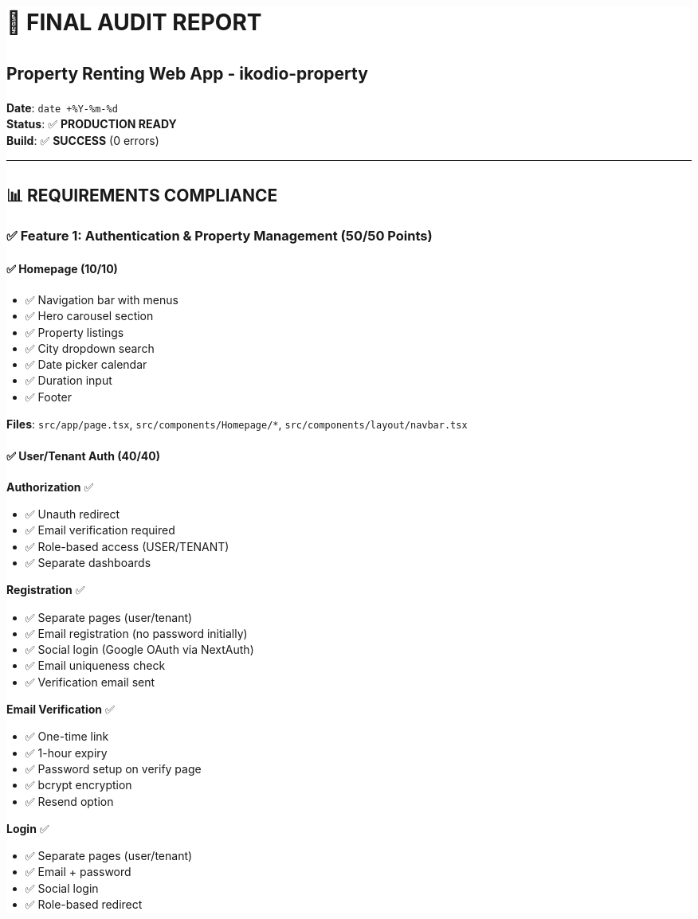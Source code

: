 # 🎯 FINAL AUDIT REPORT
## Property Renting Web App - ikodio-property

**Date**: `date +%Y-%m-%d`  
**Status**: ✅ **PRODUCTION READY**  
**Build**: ✅ **SUCCESS** (0 errors)

---

## 📊 REQUIREMENTS COMPLIANCE

### ✅ Feature 1: Authentication & Property Management (50/50 Points)

#### ✅ Homepage (10/10)
- ✅ Navigation bar with menus
- ✅ Hero carousel section
- ✅ Property listings
- ✅ City dropdown search
- ✅ Date picker calendar
- ✅ Duration input
- ✅ Footer

**Files**: `src/app/page.tsx`, `src/components/Homepage/*`, `src/components/layout/navbar.tsx`

#### ✅ User/Tenant Auth (40/40)

**Authorization** ✅
- ✅ Unauth redirect
- ✅ Email verification required
- ✅ Role-based access (USER/TENANT)
- ✅ Separate dashboards

**Registration** ✅
- ✅ Separate pages (user/tenant)
- ✅ Email registration (no password initially)
- ✅ Social login (Google OAuth via NextAuth)
- ✅ Email uniqueness check
- ✅ Verification email sent

**Email Verification** ✅
- ✅ One-time link
- ✅ 1-hour expiry
- ✅ Password setup on verify page
- ✅ bcrypt encryption
- ✅ Resend option

**Login** ✅
- ✅ Separate pages (user/tenant)
- ✅ Email + password
- ✅ Social login
- ✅ Role-based redirect
